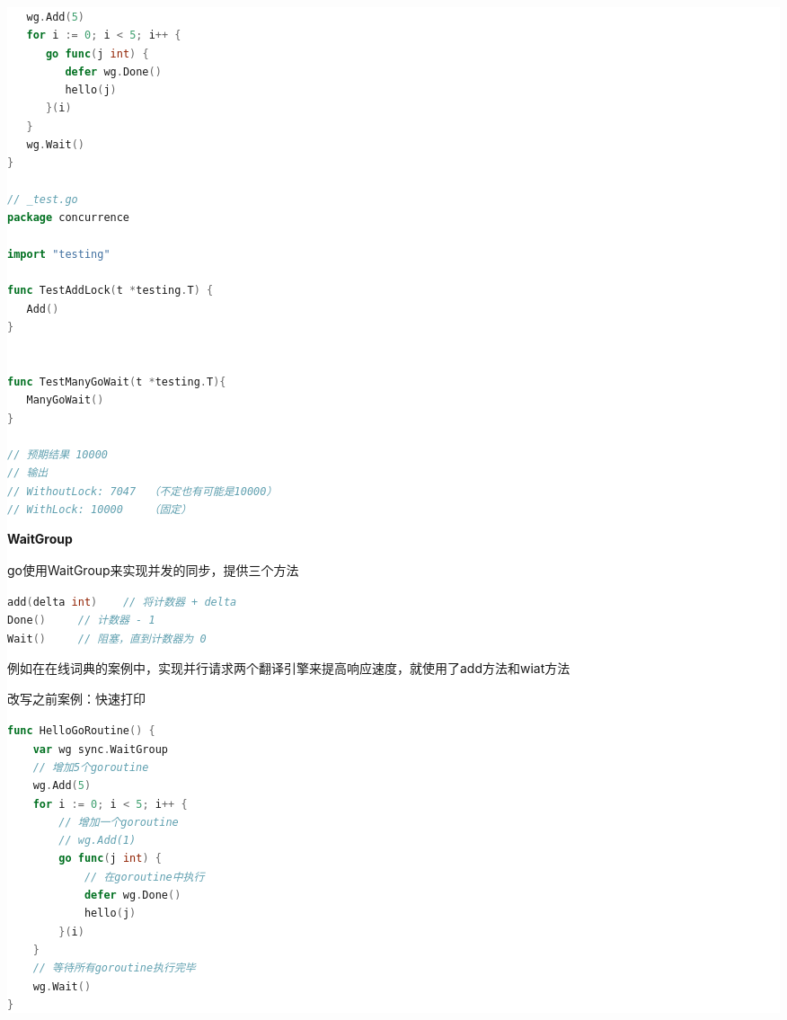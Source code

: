 ```go
   wg.Add(5)  
   for i := 0; i < 5; i++ {  
      go func(j int) {  
         defer wg.Done()  
         hello(j)  
      }(i)  
   }  
   wg.Wait()  
}

// _test.go
package concurrence  
  
import "testing"  
  
func TestAddLock(t *testing.T) {  
   Add()  
}  
  
  
func TestManyGoWait(t *testing.T){  
   ManyGoWait()  
}

// 预期结果 10000
// 输出
// WithoutLock: 7047  （不定也有可能是10000）
// WithLock: 10000    （固定）
```

**WaitGroup**

go使用WaitGroup来实现并发的同步，提供三个方法

```go
add(delta int)    // 将计数器 + delta
Done()     // 计数器 - 1
Wait()     // 阻塞，直到计数器为 0
```

例如在在线词典的案例中，实现并行请求两个翻译引擎来提高响应速度，就使用了add方法和wiat方法

改写之前案例：快速打印

```go
func HelloGoRoutine() {
    var wg sync.WaitGroup
    // 增加5个goroutine
    wg.Add(5)
    for i := 0; i < 5; i++ {
        // 增加一个goroutine
        // wg.Add(1)
        go func(j int) {
            // 在goroutine中执行
            defer wg.Done()
            hello(j)
        }(i)
    }
    // 等待所有goroutine执行完毕
    wg.Wait()
}
```
